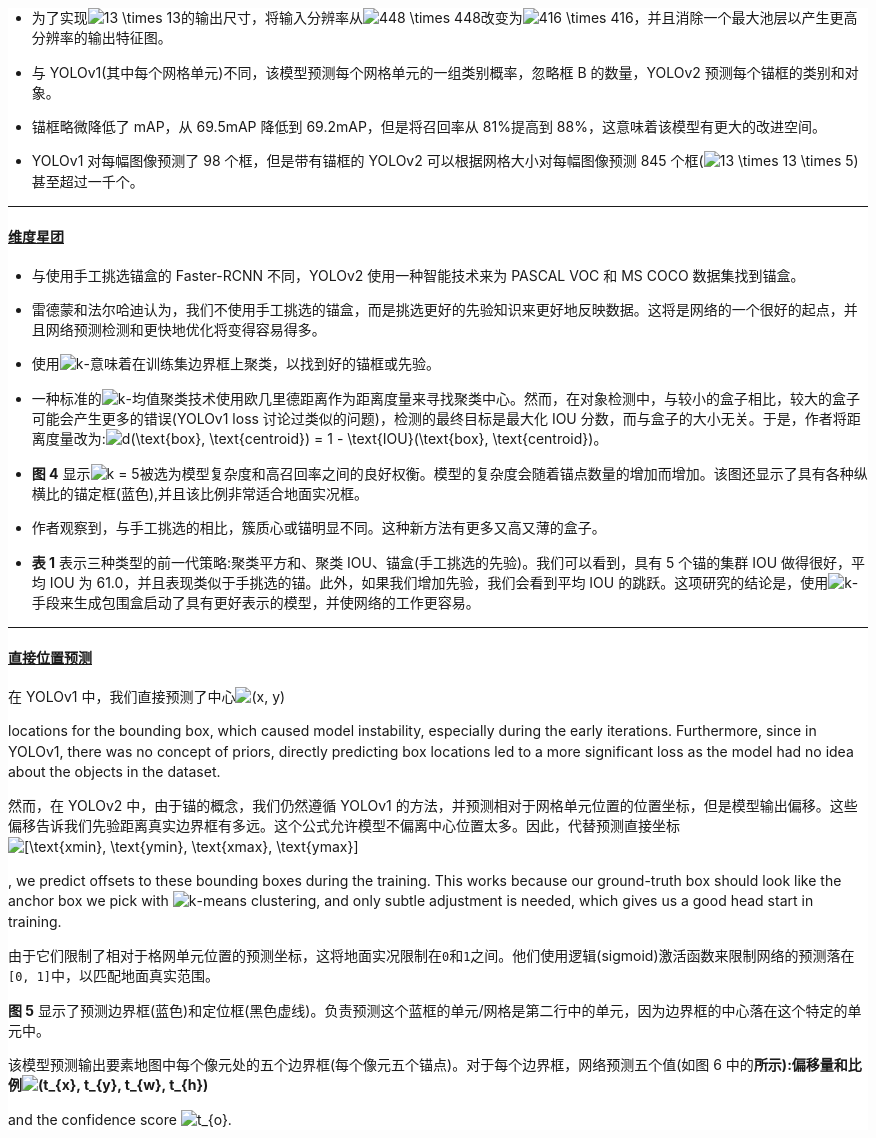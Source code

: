 *   为了实现![13 \times 13](../Images/d093dffa935d513d968b374542600bf8.png "13 \times 13")的输出尺寸，将输入分辨率从![448 \times 448](../Images/872aa129d62af070d2dc48164722352f.png "448 \times 448")改变为![416 \times 416](../Images/40254ae73b869472557564fe9e039d46.png "416 \times 416")，并且消除一个最大池层以产生更高分辨率的输出特征图。

*   与 YOLOv1(其中每个网格单元)不同，该模型预测每个网格单元的一组类别概率，忽略框 B 的数量，YOLOv2 预测每个锚框的类别和对象。

*   锚框略微降低了 mAP，从 69.5mAP 降低到 69.2mAP，但是将召回率从 81%提高到 88%，这意味着该模型有更大的改进空间。

*   YOLOv1 对每幅图像预测了 98 个框，但是带有锚框的 YOLOv2 可以根据网格大小对每幅图像预测 845 个框(![13 \times 13 \times 5](../Images/27e28dbd23dea36616b6bcae69198883.png "13 \times 13 \times 5"))甚至超过一千个。

* * *

#### [**维度星团**](#TOC)

*   与使用手工挑选锚盒的 Faster-RCNN 不同，YOLOv2 使用一种智能技术来为 PASCAL VOC 和 MS COCO 数据集找到锚盒。
*   雷德蒙和法尔哈迪认为，我们不使用手工挑选的锚盒，而是挑选更好的先验知识来更好地反映数据。这将是网络的一个很好的起点，并且网络预测检测和更快地优化将变得容易得多。
*   使用![k](../Images/b4ff079e6a1f63457a504e2559dad5dc.png "k")-意味着在训练集边界框上聚类，以找到好的锚框或先验。
*   一种标准的![k](../Images/b4ff079e6a1f63457a504e2559dad5dc.png "k")-均值聚类技术使用欧几里德距离作为距离度量来寻找聚类中心。然而，在对象检测中，与较小的盒子相比，较大的盒子可能会产生更多的错误(YOLOv1 loss 讨论过类似的问题)，检测的最终目标是最大化 IOU 分数，而与盒子的大小无关。于是，作者将距离度量改为:![d(\text{box}, \text{centroid}) = 1 -  \text{IOU}(\text{box}, \text{centroid})](../Images/f5e2562d847c6604d5c28f5c923b603f.png "d(\text{box}, \text{centroid}) = 1 -  \text{IOU}(\text{box}, \text{centroid})")。
*   **图 4** 显示![k = 5](../Images/f037623e8edd5a467c97f3054da95a5a.png "k = 5")被选为模型复杂度和高召回率之间的良好权衡。模型的复杂度会随着锚点数量的增加而增加。该图还显示了具有各种纵横比的锚定框(蓝色),并且该比例非常适合地面实况框。

*   作者观察到，与手工挑选的相比，簇质心或锚明显不同。这种新方法有更多又高又薄的盒子。
*   **表 1** 表示三种类型的前一代策略:聚类平方和、聚类 IOU、锚盒(手工挑选的先验)。我们可以看到，具有 5 个锚的集群 IOU 做得很好，平均 IOU 为 61.0，并且表现类似于手挑选的锚。此外，如果我们增加先验，我们会看到平均 IOU 的跳跃。这项研究的结论是，使用![k](../Images/b4ff079e6a1f63457a504e2559dad5dc.png "k")-手段来生成包围盒启动了具有更好表示的模型，并使网络的工作更容易。

* * *

#### [**直接位置预测**](#TOC)

在 YOLOv1 中，我们直接预测了中心![(x, y)](../Images/219a20fe2fd704483b8d22d81c22efea.png "(x, y)")

locations for the bounding box, which caused model instability, especially during the early iterations. Furthermore, since in YOLOv1, there was no concept of priors, directly predicting box locations led to a more significant loss as the model had no idea about the objects in the dataset.

然而，在 YOLOv2 中，由于锚的概念，我们仍然遵循 YOLOv1 的方法，并预测相对于网格单元位置的位置坐标，但是模型输出偏移。这些偏移告诉我们先验距离真实边界框有多远。这个公式允许模型不偏离中心位置太多。因此，代替预测直接坐标![[\text{xmin}, \text{ymin}, \text{xmax}, \text{ymax}]](../Images/c4e4a7cc3bf75019e4916fd9387fc974.png "[\text{xmin}, \text{ymin}, \text{xmax}, \text{ymax}]")

, we predict offsets to these bounding boxes during the training. This works because our ground-truth box should look like the anchor box we pick with ![k](../Images/b4ff079e6a1f63457a504e2559dad5dc.png "k")-means clustering, and only subtle adjustment is needed, which gives us a good head start in training.

由于它们限制了相对于格网单元位置的预测坐标，这将地面实况限制在`0`和`1`之间。他们使用逻辑(sigmoid)激活函数来限制网络的预测落在`[0, 1]`中，以匹配地面真实范围。

**图 5** 显示了预测边界框(蓝色)和定位框(黑色虚线)。负责预测这个蓝框的单元/网格是第二行中的单元，因为边界框的中心落在这个特定的单元中。

该模型预测输出要素地图中每个像元处的五个边界框(每个像元五个锚点)。对于每个边界框，网络预测五个值(如图 6 中的**所示):偏移量和比例![(t_{x}, t_{y}, t_{w}, t_{h})](../Images/a9e2f74f6dcd721600ed15a455e8877b.png "(t_{x}, t_{y}, t_{w}, t_{h})")**

and the confidence score ![t_{o}](../Images/26e31e3e17b3030a931cfb49375c40e4.png "t_{o}").
